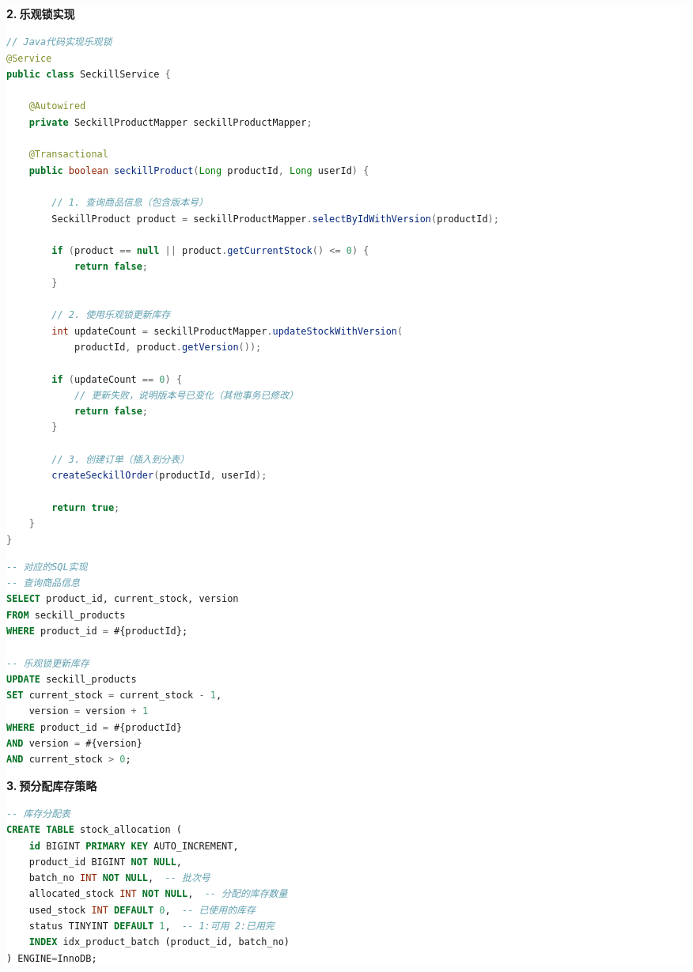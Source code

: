 **2. 乐观锁实现**
```java
// Java代码实现乐观锁
@Service
public class SeckillService {
    
    @Autowired
    private SeckillProductMapper seckillProductMapper;
    
    @Transactional
    public boolean seckillProduct(Long productId, Long userId) {
        
        // 1. 查询商品信息（包含版本号）
        SeckillProduct product = seckillProductMapper.selectByIdWithVersion(productId);
        
        if (product == null || product.getCurrentStock() <= 0) {
            return false;
        }
        
        // 2. 使用乐观锁更新库存
        int updateCount = seckillProductMapper.updateStockWithVersion(
            productId, product.getVersion());
        
        if (updateCount == 0) {
            // 更新失败，说明版本号已变化（其他事务已修改）
            return false;
        }
        
        // 3. 创建订单（插入到分表）
        createSeckillOrder(productId, userId);
        
        return true;
    }
}
```

```sql
-- 对应的SQL实现
-- 查询商品信息
SELECT product_id, current_stock, version 
FROM seckill_products 
WHERE product_id = #{productId};

-- 乐观锁更新库存
UPDATE seckill_products 
SET current_stock = current_stock - 1, 
    version = version + 1 
WHERE product_id = #{productId} 
AND version = #{version} 
AND current_stock > 0;
```

**3. 预分配库存策略**
```sql
-- 库存分配表
CREATE TABLE stock_allocation (
    id BIGINT PRIMARY KEY AUTO_INCREMENT,
    product_id BIGINT NOT NULL,
    batch_no INT NOT NULL,  -- 批次号
    allocated_stock INT NOT NULL,  -- 分配的库存数量
    used_stock INT DEFAULT 0,  -- 已使用的库存
    status TINYINT DEFAULT 1,  -- 1:可用 2:已用完
    INDEX idx_product_batch (product_id, batch_no)
) ENGINE=InnoDB;

```